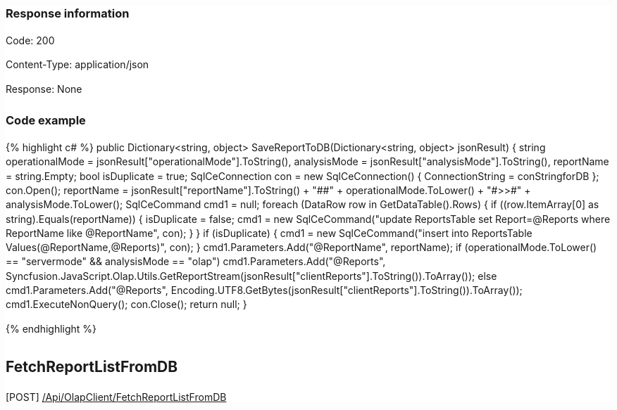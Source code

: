 ### Response information 

Code: 200

Content-Type: application/json

Response: None

### Code example 

{% highlight c# %}
public Dictionary<string, object> SaveReportToDB(Dictionary<string, object> jsonResult)
{
    string operationalMode = jsonResult["operationalMode"].ToString(), analysisMode = jsonResult["analysisMode"].ToString(), reportName = string.Empty;
    bool isDuplicate = true;
    SqlCeConnection con = new SqlCeConnection() { ConnectionString = conStringforDB };
    con.Open();
    reportName = jsonResult["reportName"].ToString() + "##" + operationalMode.ToLower() + "#>>#" + analysisMode.ToLower();
    SqlCeCommand cmd1 = null;
    foreach (DataRow row in GetDataTable().Rows)
    {
        if ((row.ItemArray[0] as string).Equals(reportName))
        {
            isDuplicate = false;
            cmd1 = new SqlCeCommand("update ReportsTable set Report=@Reports where ReportName like @ReportName", con);
        }
    }
    if (isDuplicate)
    {
        cmd1 = new SqlCeCommand("insert into ReportsTable Values(@ReportName,@Reports)", con);
    }
    cmd1.Parameters.Add("@ReportName", reportName);
    if (operationalMode.ToLower() == "servermode" && analysisMode == "olap")
        cmd1.Parameters.Add("@Reports", Syncfusion.JavaScript.Olap.Utils.GetReportStream(jsonResult["clientReports"].ToString()).ToArray());
    else
        cmd1.Parameters.Add("@Reports", Encoding.UTF8.GetBytes(jsonResult["clientReports"].ToString()).ToArray());
    cmd1.ExecuteNonQuery();
    con.Close();
    return null;
}

{% endhighlight %}

## FetchReportListFromDB

 [POST] [/Api/OlapClient/FetchReportListFromDB](http://js.syncfusion.com/demos/ejServices/api/OlapClient/FetchReportListFromDB)
